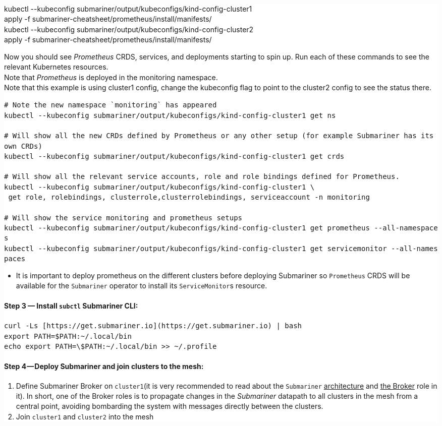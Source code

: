 kubectl --kubeconfig submariner/output/kubeconfigs/kind-config-cluster1 \
 apply -f submariner-cheatsheet/prometheus/install/manifests/  
kubectl --kubeconfig submariner/output/kubeconfigs/kind-config-cluster2 \
 apply -f submariner-cheatsheet/prometheus/install/manifests/
</pre>

Now you should see _Prometheus_ CRDS, services, and deployments starting to spin up. Run each of these commands to see the relevant Kubernetes resources.  
Note that _Prometheus_ is deployed in the monitoring namespace.  
Note that this example is using cluster1 config, change the kubeconfig flag to point to the cluster2 config to see the status there.

<pre name="59a3" id="59a3" class="graf graf--pre graf-after--p">
# Note the new namespace `monitoring` has appeared
kubectl --kubeconfig submariner/output/kubeconfigs/kind-config-cluster1 get ns

# Will show all the new CRDs defined by Prometheus or any other setup (for example Submariner has its own CRDs)  
kubectl --kubeconfig submariner/output/kubeconfigs/kind-config-cluster1 get crds

# Will show all the relevant service accounts, role and role bindings defined for Prometheus.  
kubectl --kubeconfig submariner/output/kubeconfigs/kind-config-cluster1 \
 get role, rolebindings, clusterrole,clusterrolebindings, serviceaccount -n monitoring

# Will show the service monitoring and prometheus setups  
kubectl --kubeconfig submariner/output/kubeconfigs/kind-config-cluster1 get prometheus --all-namespaces  
kubectl --kubeconfig submariner/output/kubeconfigs/kind-config-cluster1 get servicemonitor --all-namespaces
</pre>

* It is important to deploy prometheus on the different clusters before deploying Submariner so `Prometheus` CRDS will be available for the `Submariner` operator to install its `ServiceMonitor`s resource.

#### Step 3 — Install `subctl` Submariner CLI:

<pre name="c8de" id="c8de" class="graf graf--pre graf-after--p">
curl -Ls [https://get.submariner.io](https://get.submariner.io) | bash  
export PATH=$PATH:~/.local/bin  
echo export PATH=\$PATH:~/.local/bin >> ~/.profile
</pre>

#### Step 4 — Deploy Submariner and join clusters to the mesh:  
1) Define Submariner Broker on `cluster1`(it is very recommended to read about the `Submariner` [architecture](https://submariner.io/getting-started/architecture/) and [the Broker](https://submariner.io/getting-started/architecture/broker/) role in it). In short, one of the Broker roles is to propagate changes in the _Submariner_ datapath to all clusters in the mesh from a central point, avoiding bombarding the system with messages directly between the clusters.  
2) Join `cluster1` and `cluster2` into the mesh
